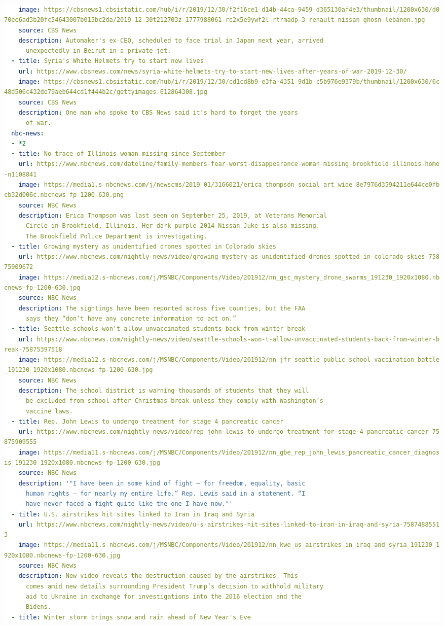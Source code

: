 ```yaml
    image: https://cbsnews1.cbsistatic.com/hub/i/r/2019/12/30/f2f16ce1-d14b-44ca-9459-d365130af4e3/thumbnail/1200x630/d070ee6ad3b20fc54643007b015bc2da/2019-12-30t212703z-1777988061-rc2x5e9ywf2l-rtrmadp-3-renault-nissan-ghosn-lebanon.jpg
    source: CBS News
    description: Automaker's ex-CEO, scheduled to face trial in Japan next year, arrived
      unexpectedly in Beirut in a private jet.
  - title: Syria's White Helmets try to start new lives
    url: https://www.cbsnews.com/news/syria-white-helmets-try-to-start-new-lives-after-years-of-war-2019-12-30/
    image: https://cbsnews1.cbsistatic.com/hub/i/r/2019/12/30/cd1cd8b9-e3fa-4351-9d1b-c5b976e9379b/thumbnail/1200x630/6c48d506c432de79aeb644cd1f444b2c/gettyimages-612864308.jpg
    source: CBS News
    description: One man who spoke to CBS News said it's hard to forget the years
      of war.
  nbc-news:
  - *2
  - title: No trace of Illinois woman missing since September
    url: https://www.nbcnews.com/dateline/family-members-fear-worst-disappearance-woman-missing-brookfield-illinois-home-n1108841
    image: https://media1.s-nbcnews.com/j/newscms/2019_01/3166021/erica_thompson_social_art_wide_8e7976d3594211e644ce0fbcb32d006c.nbcnews-fp-1200-630.png
    source: NBC News
    description: Erica Thompson was last seen on September 25, 2019, at Veterans Memorial
      Circle in Brookfield, Illinois. Her dark purple 2014 Nissan Juke is also missing.
      The Brookfield Police Department is investigating.
  - title: Growing mystery as unidentified drones spotted in Colorado skies
    url: https://www.nbcnews.com/nightly-news/video/growing-mystery-as-unidentified-drones-spotted-in-colorado-skies-75875909672
    image: https://media12.s-nbcnews.com/j/MSNBC/Components/Video/201912/nn_gsc_mystery_drone_swarms_191230_1920x1080.nbcnews-fp-1200-630.jpg
    source: NBC News
    description: The sightings have been reported across five counties, but the FAA
      says they “don’t have any concrete information to act on.”
  - title: Seattle schools won't allow unvaccinated students back from winter break
    url: https://www.nbcnews.com/nightly-news/video/seattle-schools-won-t-allow-unvaccinated-students-back-from-winter-break-75875397518
    image: https://media12.s-nbcnews.com/j/MSNBC/Components/Video/201912/nn_jfr_seattle_public_school_vaccination_battle_191230_1920x1080.nbcnews-fp-1200-630.jpg
    source: NBC News
    description: The school district is warning thousands of students that they will
      be excluded from school after Christmas break unless they comply with Washington’s
      vaccine laws.
  - title: Rep. John Lewis to undergo treatment for stage 4 pancreatic cancer
    url: https://www.nbcnews.com/nightly-news/video/rep-john-lewis-to-undergo-treatment-for-stage-4-pancreatic-cancer-75875909555
    image: https://media11.s-nbcnews.com/j/MSNBC/Components/Video/201912/nn_gbe_rep_john_lewis_pancreatic_cancer_diagnosis_191230_1920x1080.nbcnews-fp-1200-630.jpg
    source: NBC News
    description: '"I have been in some kind of fight — for freedom, equality, basic
      human rights — for nearly my entire life.” Rep. Lewis said in a statement. “I
      have never faced a fight quite like the one I have now."'
  - title: U.S. airstrikes hit sites linked to Iran in Iraq and Syria
    url: https://www.nbcnews.com/nightly-news/video/u-s-airstrikes-hit-sites-linked-to-iran-in-iraq-and-syria-75874885513
    image: https://media11.s-nbcnews.com/j/MSNBC/Components/Video/201912/nn_kwe_us_airstrikes_in_iraq_and_syria_191230_1920x1080.nbcnews-fp-1200-630.jpg
    source: NBC News
    description: New video reveals the destruction caused by the airstrikes. This
      comes amid new details surrounding President Trump’s decision to withhold military
      aid to Ukraine in exchange for investigations into the 2016 election and the
      Bidens.
  - title: Winter storm brings snow and rain ahead of New Year's Eve
```